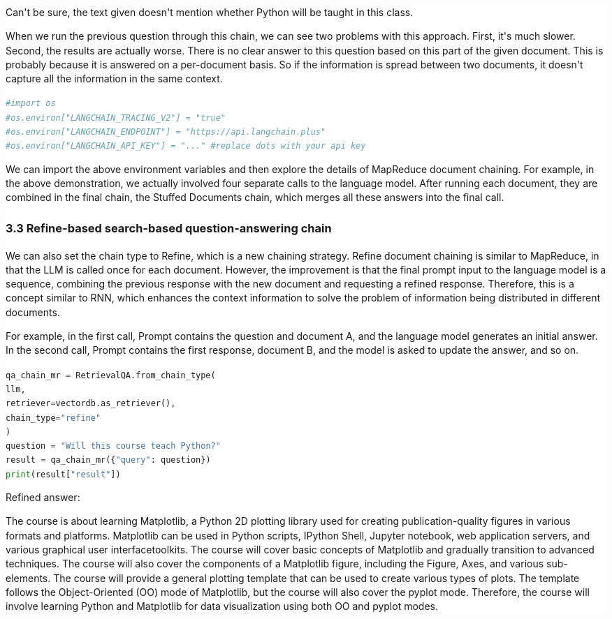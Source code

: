 Can't be sure, the text given doesn't mention whether Python will be taught in this class.

When we run the previous question through this chain, we can see two problems with this approach. First, it's much slower. Second, the results are actually worse. There is no clear answer to this question based on this part of the given document. This is probably because it is answered on a per-document basis. So if the information is spread between two documents, it doesn't capture all the information in the same context.

```python
#import os
#os.environ["LANGCHAIN_TRACING_V2"] = "true"
#os.environ["LANGCHAIN_ENDPOINT"] = "https://api.langchain.plus"
#os.environ["LANGCHAIN_API_KEY"] = "..." #replace dots with your api key
```

We can import the above environment variables and then explore the details of MapReduce document chaining. For example, in the above demonstration, we actually involved four separate calls to the language model. After running each document, they are combined in the final chain, the Stuffed Documents chain, which merges all these answers into the final call.

### 3.3 Refine-based search-based question-answering chain

We can also set the chain type to Refine, which is a new chaining strategy. Refine document chaining is similar to MapReduce, in that the LLM is called once for each document. However, the improvement is that the final prompt input to the language model is a sequence, combining the previous response with the new document and requesting a refined response. Therefore, this is a concept similar to RNN, which enhances the context information to solve the problem of information being distributed in different documents.

For example, in the first call, Prompt contains the question and document A, and the language model generates an initial answer. In the second call, Prompt contains the first response, document B, and the model is asked to update the answer, and so on.

```python
qa_chain_mr = RetrievalQA.from_chain_type(
llm,
retriever=vectordb.as_retriever(),
chain_type="refine"
)
question = "Will this course teach Python?"
result = qa_chain_mr({"query": question})
print(result["result"])
```

Refined answer:

The course is about learning Matplotlib, a Python 2D plotting library used for creating publication-quality figures in various formats and platforms. Matplotlib can be used in Python scripts, IPython Shell, Jupyter notebook, web application servers, and various graphical user interfacetoolkits. The course will cover basic concepts of Matplotlib and gradually transition to advanced techniques. The course will also cover the components of a Matplotlib figure, including the Figure, Axes, and various sub-elements. The course will provide a general plotting template that can be used to create various types of plots. The template follows the Object-Oriented (OO) mode of Matplotlib, but the course will also cover the pyplot mode. Therefore, the course will involve learning Python and Matplotlib for data visualization using both OO and pyplot modes.
